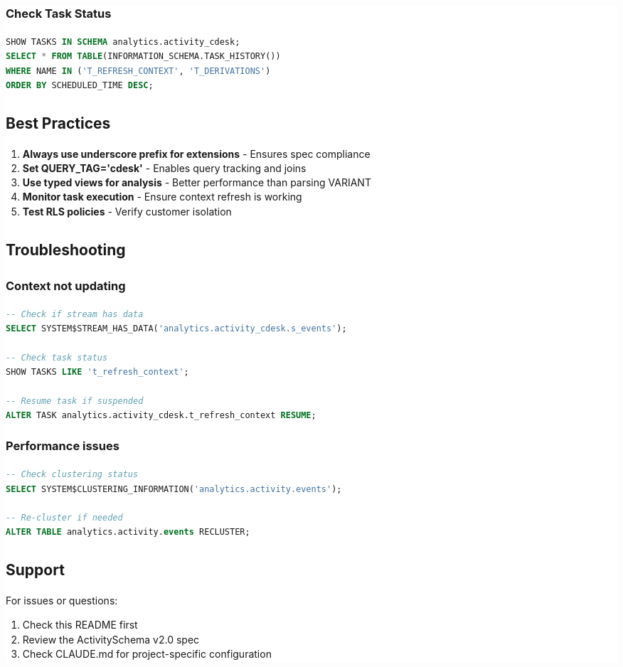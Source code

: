 ### Check Task Status
```sql
SHOW TASKS IN SCHEMA analytics.activity_cdesk;
SELECT * FROM TABLE(INFORMATION_SCHEMA.TASK_HISTORY())
WHERE NAME IN ('T_REFRESH_CONTEXT', 'T_DERIVATIONS')
ORDER BY SCHEDULED_TIME DESC;
```

## Best Practices

1. **Always use underscore prefix for extensions** - Ensures spec compliance
2. **Set QUERY_TAG='cdesk'** - Enables query tracking and joins
3. **Use typed views for analysis** - Better performance than parsing VARIANT
4. **Monitor task execution** - Ensure context refresh is working
5. **Test RLS policies** - Verify customer isolation

## Troubleshooting

### Context not updating
```sql
-- Check if stream has data
SELECT SYSTEM$STREAM_HAS_DATA('analytics.activity_cdesk.s_events');

-- Check task status
SHOW TASKS LIKE 't_refresh_context';

-- Resume task if suspended
ALTER TASK analytics.activity_cdesk.t_refresh_context RESUME;
```

### Performance issues
```sql
-- Check clustering status
SELECT SYSTEM$CLUSTERING_INFORMATION('analytics.activity.events');

-- Re-cluster if needed
ALTER TABLE analytics.activity.events RECLUSTER;
```

## Support

For issues or questions:
1. Check this README first
2. Review the ActivitySchema v2.0 spec
3. Check CLAUDE.md for project-specific configuration